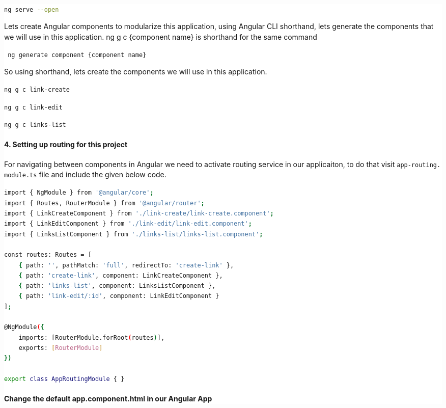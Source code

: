 ```bash
ng serve --open
```

Lets create Angular components to modularize this application, using Angular CLI shorthand, lets generate the components that we will use in this application. ng g c {component name} is shorthand for the same command

```bash
 ng generate component {component name}
```

So using shorthand, lets create the components we will use in this application.

```bash
ng g c link-create
```

```bash
ng g c link-edit
```

```bash
ng g c links-list
```

<a name="setup-routing"></a>
#### 4. Setting up routing for this project

For navigating between components in Angular  we need to activate routing service in our applicaiton, to do that visit `app-routing.module.ts` file and include the given below code.

```bash
import { NgModule } from '@angular/core';
import { Routes, RouterModule } from '@angular/router';
import { LinkCreateComponent } from './link-create/link-create.component';
import { LinkEditComponent } from './link-edit/link-edit.component';
import { LinksListComponent } from './links-list/links-list.component';

const routes: Routes = [
    { path: '', pathMatch: 'full', redirectTo: 'create-link' },
    { path: 'create-link', component: LinkCreateComponent },
    { path: 'links-list', component: LinksListComponent },
    { path: 'link-edit/:id', component: LinkEditComponent }
];

@NgModule({
    imports: [RouterModule.forRoot(routes)],
    exports: [RouterModule]
})

export class AppRoutingModule { }
```
<a name="update-app-component"></a>
#### Change the default app.component.html in our Angular App

